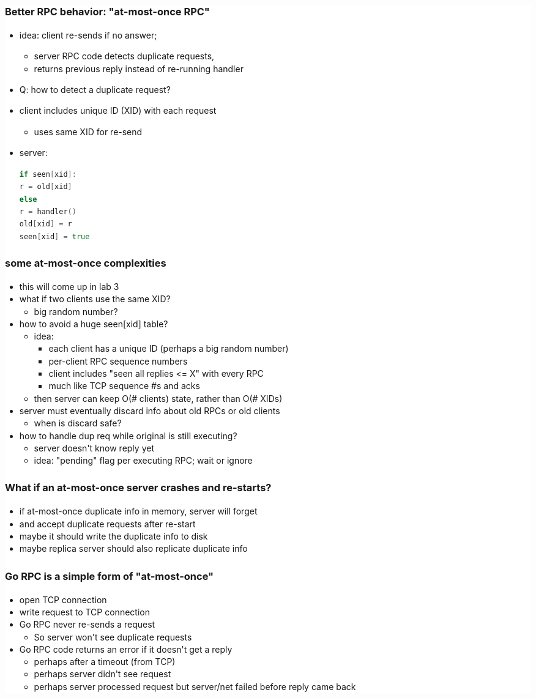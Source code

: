 ### Better RPC behavior: "at-most-once RPC"

- idea: client re-sends if no answer;

  - server RPC code detects duplicate requests,
  - returns previous reply instead of re-running handler

- Q: how to detect a duplicate request?

- client includes unique ID (XID) with each request

  - uses same XID for re-send

- server:

  ```go
  if seen[xid]:
  r = old[xid]
  else
  r = handler()
  old[xid] = r
  seen[xid] = true
  ```

### some at-most-once complexities

- this will come up in lab 3
- what if two clients use the same XID?
  - big random number?
- how to avoid a huge seen[xid] table?
  - idea:
    - each client has a unique ID (perhaps a big random number)
    - per-client RPC sequence numbers
    - client includes "seen all replies <= X" with every RPC
    - much like TCP sequence #s and acks
  - then server can keep O(# clients) state, rather than O(# XIDs)
- server must eventually discard info about old RPCs or old clients
  - when is discard safe?
- how to handle dup req while original is still executing?
  - server doesn't know reply yet
  - idea: "pending" flag per executing RPC; wait or ignore

### What if an at-most-once server crashes and re-starts?

- if at-most-once duplicate info in memory, server will forget
- and accept duplicate requests after re-start
- maybe it should write the duplicate info to disk
- maybe replica server should also replicate duplicate info

### Go RPC is a simple form of "at-most-once"

- open TCP connection
- write request to TCP connection
- Go RPC never re-sends a request
  - So server won't see duplicate requests
- Go RPC code returns an error if it doesn't get a reply
  - perhaps after a timeout (from TCP)
  - perhaps server didn't see request
  - perhaps server processed request but server/net failed before reply came back
